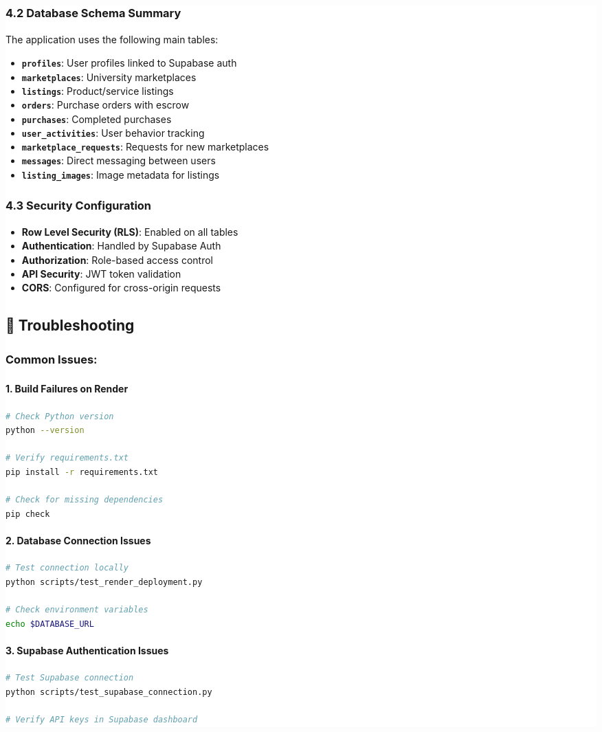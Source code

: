 
### 4.2 Database Schema Summary

The application uses the following main tables:

- **`profiles`**: User profiles linked to Supabase auth
- **`marketplaces`**: University marketplaces
- **`listings`**: Product/service listings
- **`orders`**: Purchase orders with escrow
- **`purchases`**: Completed purchases
- **`user_activities`**: User behavior tracking
- **`marketplace_requests`**: Requests for new marketplaces
- **`messages`**: Direct messaging between users
- **`listing_images`**: Image metadata for listings

### 4.3 Security Configuration

- **Row Level Security (RLS)**: Enabled on all tables
- **Authentication**: Handled by Supabase Auth
- **Authorization**: Role-based access control
- **API Security**: JWT token validation
- **CORS**: Configured for cross-origin requests

## 🚨 Troubleshooting

### Common Issues:

#### 1. Build Failures on Render
```bash
# Check Python version
python --version

# Verify requirements.txt
pip install -r requirements.txt

# Check for missing dependencies
pip check
```

#### 2. Database Connection Issues
```bash
# Test connection locally
python scripts/test_render_deployment.py

# Check environment variables
echo $DATABASE_URL
```

#### 3. Supabase Authentication Issues
```bash
# Test Supabase connection
python scripts/test_supabase_connection.py

# Verify API keys in Supabase dashboard
```
